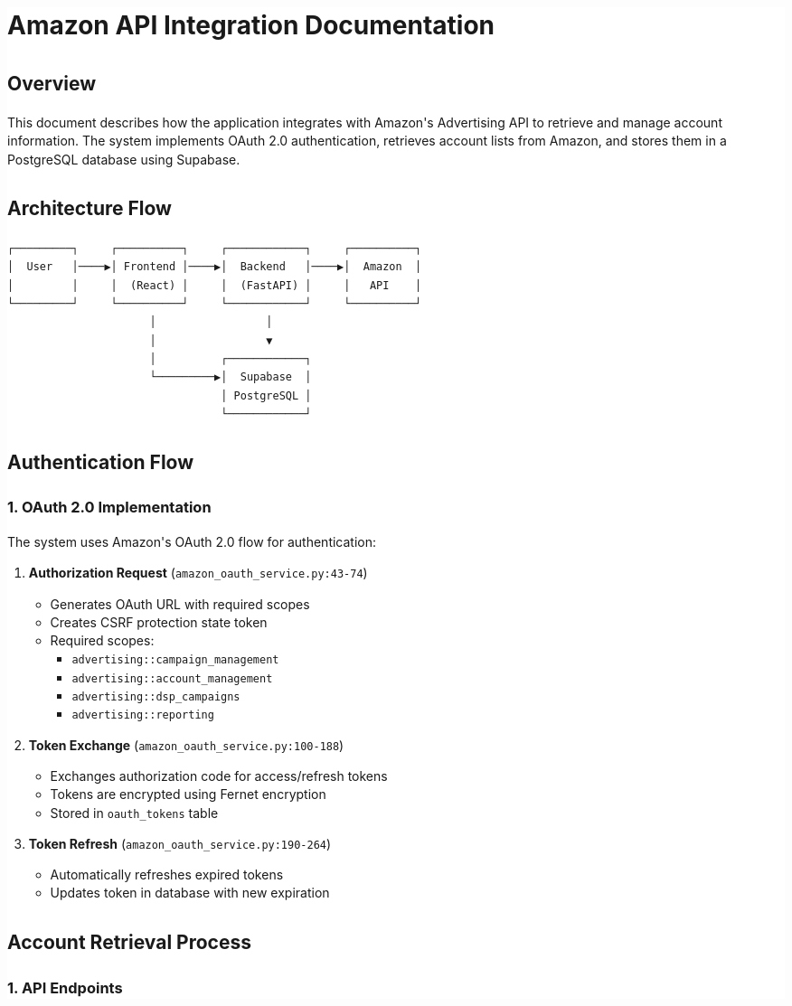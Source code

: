 # Amazon API Integration Documentation

## Overview

This document describes how the application integrates with Amazon's Advertising API to retrieve and manage account information. The system implements OAuth 2.0 authentication, retrieves account lists from Amazon, and stores them in a PostgreSQL database using Supabase.

## Architecture Flow

```
┌─────────┐     ┌──────────┐     ┌────────────┐     ┌──────────┐
│  User   │────▶│ Frontend │────▶│  Backend   │────▶│  Amazon  │
│         │     │  (React) │     │  (FastAPI) │     │   API    │
└─────────┘     └──────────┘     └────────────┘     └──────────┘
                      │                 │
                      │                 ▼
                      │          ┌────────────┐
                      └─────────▶│  Supabase  │
                                 │ PostgreSQL │
                                 └────────────┘
```

## Authentication Flow

### 1. OAuth 2.0 Implementation

The system uses Amazon's OAuth 2.0 flow for authentication:

1. **Authorization Request** (`amazon_oauth_service.py:43-74`)
   - Generates OAuth URL with required scopes
   - Creates CSRF protection state token
   - Required scopes:
     - `advertising::campaign_management`
     - `advertising::account_management`
     - `advertising::dsp_campaigns`
     - `advertising::reporting`

2. **Token Exchange** (`amazon_oauth_service.py:100-188`)
   - Exchanges authorization code for access/refresh tokens
   - Tokens are encrypted using Fernet encryption
   - Stored in `oauth_tokens` table

3. **Token Refresh** (`amazon_oauth_service.py:190-264`)
   - Automatically refreshes expired tokens
   - Updates token in database with new expiration

## Account Retrieval Process

### 1. API Endpoints
